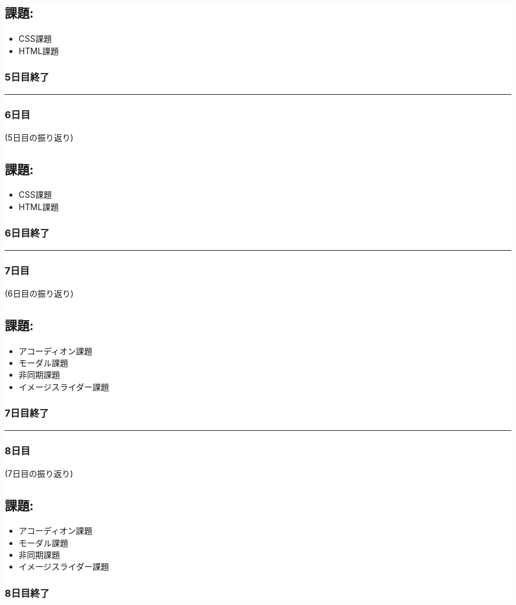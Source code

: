 ## 課題:
- CSS課題
- HTML課題


### 5日目終了

---

### 6日目
(5日目の振り返り)

## 課題:
- CSS課題
- HTML課題

### 6日目終了

---

### 7日目
(6日目の振り返り)

## 課題:
- アコーディオン課題
- モーダル課題
- 非同期課題
- イメージスライダー課題


### 7日目終了

---

### 8日目
(7日目の振り返り)

## 課題:
- アコーディオン課題
- モーダル課題
- 非同期課題
- イメージスライダー課題

### 8日目終了